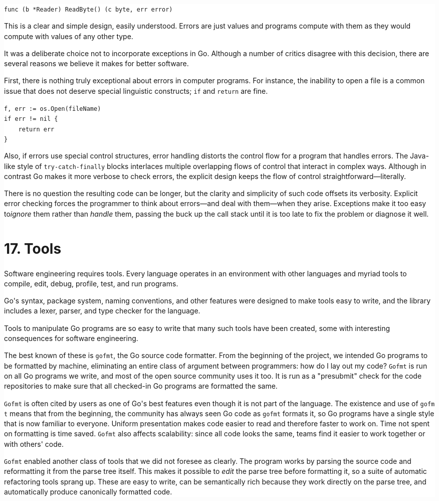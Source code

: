 ```
func (b *Reader) ReadByte() (c byte, err error)
```

This is a clear and simple design, easily understood. Errors are just values and programs compute with them as they would compute with values of any other type.

It was a deliberate choice not to incorporate exceptions in Go. Although a number of critics disagree with this decision, there are several reasons we believe it makes for better software.

First, there is nothing truly exceptional about errors in computer programs. For instance, the inability to open a file is a common issue that does not deserve special linguistic constructs; `if` and `return` are fine.

```
f, err := os.Open(fileName)
if err != nil {
    return err
}
```

Also, if errors use special control structures, error handling distorts the control flow for a program that handles errors. The Java-like style of `try-catch-finally` blocks interlaces multiple overlapping flows of control that interact in complex ways. Although in contrast Go makes it more verbose to check errors, the explicit design keeps the flow of control straightforward—literally.

There is no question the resulting code can be longer, but the clarity and simplicity of such code offsets its verbosity. Explicit error checking forces the programmer to think about errors—and deal with them—when they arise. Exceptions make it too easy to*ignore* them rather than *handle* them, passing the buck up the call stack until it is too late to fix the problem or diagnose it well.

# 17. Tools

Software engineering requires tools. Every language operates in an environment with other languages and myriad tools to compile, edit, debug, profile, test, and run programs.

Go's syntax, package system, naming conventions, and other features were designed to make tools easy to write, and the library includes a lexer, parser, and type checker for the language.

Tools to manipulate Go programs are so easy to write that many such tools have been created, some with interesting consequences for software engineering.

The best known of these is `gofmt`, the Go source code formatter. From the beginning of the project, we intended Go programs to be formatted by machine, eliminating an entire class of argument between programmers: how do I lay out my code? `Gofmt` is run on all Go programs we write, and most of the open source community uses it too. It is run as a "presubmit" check for the code repositories to make sure that all checked-in Go programs are formatted the same.

`Gofmt` is often cited by users as one of Go's best features even though it is not part of the language. The existence and use of `gofmt` means that from the beginning, the community has always seen Go code as `gofmt` formats it, so Go programs have a single style that is now familiar to everyone. Uniform presentation makes code easier to read and therefore faster to work on. Time not spent on formatting is time saved. `Gofmt` also affects scalability: since all code looks the same, teams find it easier to work together or with others' code.

`Gofmt` enabled another class of tools that we did not foresee as clearly. The program works by parsing the source code and reformatting it from the parse tree itself. This makes it possible to *edit* the parse tree before formatting it, so a suite of automatic refactoring tools sprang up. These are easy to write, can be semantically rich because they work directly on the parse tree, and automatically produce canonically formatted code.
